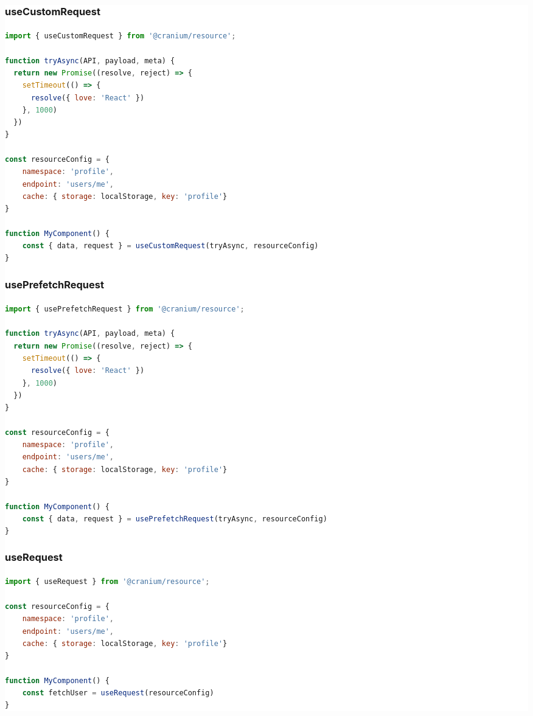 ### useCustomRequest 

```js
import { useCustomRequest } from '@cranium/resource';

function tryAsync(API, payload, meta) {
  return new Promise((resolve, reject) => {
    setTimeout(() => {
      resolve({ love: 'React' })
    }, 1000)
  })
}

const resourceConfig = {
    namespace: 'profile',
    endpoint: 'users/me',
    cache: { storage: localStorage, key: 'profile'}
}

function MyComponent() {
    const { data, request } = useCustomRequest(tryAsync, resourceConfig)
}
```

### usePrefetchRequest 

```js
import { usePrefetchRequest } from '@cranium/resource';

function tryAsync(API, payload, meta) {
  return new Promise((resolve, reject) => {
    setTimeout(() => {
      resolve({ love: 'React' })
    }, 1000)
  })
}

const resourceConfig = {
    namespace: 'profile',
    endpoint: 'users/me',
    cache: { storage: localStorage, key: 'profile'}
}

function MyComponent() {
    const { data, request } = usePrefetchRequest(tryAsync, resourceConfig)
}
```

### useRequest 

```js
import { useRequest } from '@cranium/resource';

const resourceConfig = {
    namespace: 'profile',
    endpoint: 'users/me',
    cache: { storage: localStorage, key: 'profile'}
}

function MyComponent() {
    const fetchUser = useRequest(resourceConfig)
}
```
